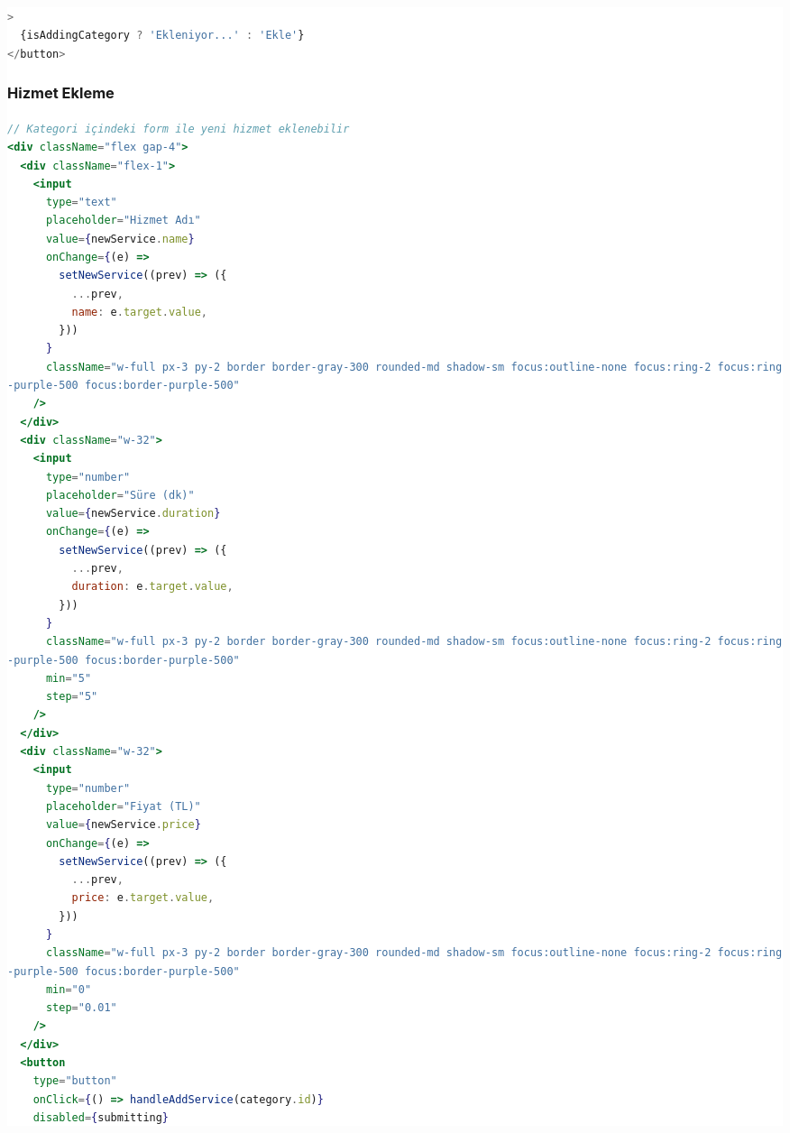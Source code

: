 ```jsx
>
  {isAddingCategory ? 'Ekleniyor...' : 'Ekle'}
</button>
```

### Hizmet Ekleme

```jsx
// Kategori içindeki form ile yeni hizmet eklenebilir
<div className="flex gap-4">
  <div className="flex-1">
    <input
      type="text"
      placeholder="Hizmet Adı"
      value={newService.name}
      onChange={(e) =>
        setNewService((prev) => ({
          ...prev,
          name: e.target.value,
        }))
      }
      className="w-full px-3 py-2 border border-gray-300 rounded-md shadow-sm focus:outline-none focus:ring-2 focus:ring-purple-500 focus:border-purple-500"
    />
  </div>
  <div className="w-32">
    <input
      type="number"
      placeholder="Süre (dk)"
      value={newService.duration}
      onChange={(e) =>
        setNewService((prev) => ({
          ...prev,
          duration: e.target.value,
        }))
      }
      className="w-full px-3 py-2 border border-gray-300 rounded-md shadow-sm focus:outline-none focus:ring-2 focus:ring-purple-500 focus:border-purple-500"
      min="5"
      step="5"
    />
  </div>
  <div className="w-32">
    <input
      type="number"
      placeholder="Fiyat (TL)"
      value={newService.price}
      onChange={(e) =>
        setNewService((prev) => ({
          ...prev,
          price: e.target.value,
        }))
      }
      className="w-full px-3 py-2 border border-gray-300 rounded-md shadow-sm focus:outline-none focus:ring-2 focus:ring-purple-500 focus:border-purple-500"
      min="0"
      step="0.01"
    />
  </div>
  <button
    type="button"
    onClick={() => handleAddService(category.id)}
    disabled={submitting}
```